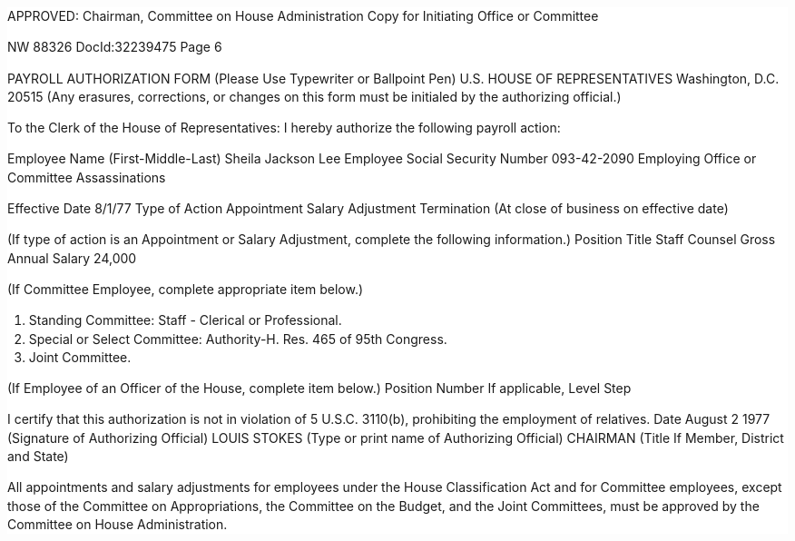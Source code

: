 APPROVED:
Chairman, Committee on House Administration
Copy for Initiating Office or Committee

NW 88326
DocId:32239475 Page 6

PAYROLL AUTHORIZATION FORM
(Please Use Typewriter or Ballpoint Pen)
U.S. HOUSE OF REPRESENTATIVES
Washington, D.C. 20515
(Any erasures, corrections, or changes on this form must be initialed by the authorizing official.)

To the Clerk of the House of Representatives:
I hereby authorize the following payroll action:

Employee Name (First-Middle-Last)
Sheila Jackson Lee
Employee Social Security Number
093-42-2090
Employing Office or Committee
Assassinations

Effective Date 8/1/77
Type of Action
Appointment
Salary Adjustment
Termination (At close of business on effective date)

(If type of action is an Appointment or Salary Adjustment, complete the following information.)
Position Title
Staff Counsel
Gross Annual Salary
24,000

(If Committee Employee, complete appropriate item below.)
1. Standing Committee: Staff - Clerical or Professional.
2. Special or Select Committee: Authority-H. Res. 465 of 95th Congress.
3. Joint Committee.

(If Employee of an Officer of the House, complete item below.)
Position Number If applicable, Level Step

I certify that this authorization is not in violation of 5 U.S.C. 3110(b), prohibiting the employment of relatives.
Date August 2 1977
(Signature of Authorizing Official)
LOUIS STOKES
(Type or print name of Authorizing Official)
CHAIRMAN
(Title If Member, District and State)

All appointments and salary adjustments for employees under the House Classification Act and for Committee employees, except those of the Committee on Appropriations, the Committee on the Budget, and the Joint Committees, must be approved by the Committee on House Administration.
